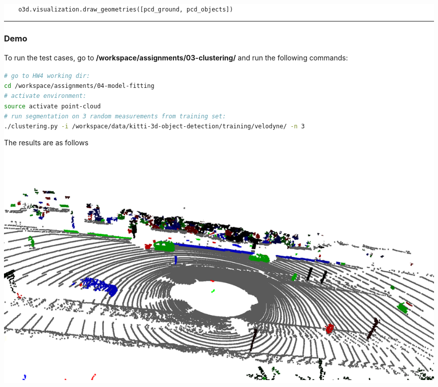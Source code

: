 ```python
    o3d.visualization.draw_geometries([pcd_ground, pcd_objects])  
```

---

### Demo

To run the test cases, go to **/workspace/assignments/03-clustering/** and run the following commands:

```bash
# go to HW4 working dir:
cd /workspace/assignments/04-model-fitting
# activate environment:
source activate point-cloud
# run segmentation on 3 random measurements from training set:
./clustering.py -i /workspace/data/kitti-3d-object-detection/training/velodyne/ -n 3
```

The results are as follows

<img src="doc/01-training-004104.png" alt="Demo Training 004104" width="100%">
